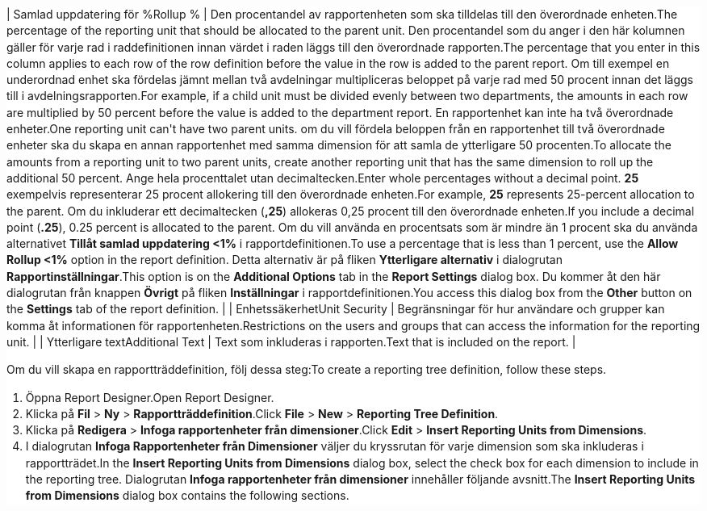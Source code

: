 | <span data-ttu-id="4a370-180">Samlad uppdatering för %</span><span class="sxs-lookup"><span data-stu-id="4a370-180">Rollup %</span></span>              | <span data-ttu-id="4a370-181">Den procentandel av rapportenheten som ska tilldelas till den överordnade enheten.</span><span class="sxs-lookup"><span data-stu-id="4a370-181">The percentage of the reporting unit that should be allocated to the parent unit.</span></span> <span data-ttu-id="4a370-182">Den procentandel som du anger i den här kolumnen gäller för varje rad i raddefinitionen innan värdet i raden läggs till den överordnade rapporten.</span><span class="sxs-lookup"><span data-stu-id="4a370-182">The percentage that you enter in this column applies to each row of the row definition before the value in the row is added to the parent report.</span></span> <span data-ttu-id="4a370-183">Om till exempel en underordnad enhet ska fördelas jämnt mellan två avdelningar multipliceras beloppet på varje rad med 50 procent innan det läggs till i avdelningsrapporten.</span><span class="sxs-lookup"><span data-stu-id="4a370-183">For example, if a child unit must be divided evenly between two departments, the amounts in each row are multiplied by 50 percent before the value is added to the department report.</span></span> <span data-ttu-id="4a370-184">En rapportenhet kan inte ha två överordnade enheter.</span><span class="sxs-lookup"><span data-stu-id="4a370-184">One reporting unit can't have two parent units.</span></span> <span data-ttu-id="4a370-185">om du vill fördela beloppen från en rapportenhet till två överordnade enheter ska du skapa en annan rapportenhet med samma dimension för att samla de ytterligare 50 procenten.</span><span class="sxs-lookup"><span data-stu-id="4a370-185">To allocate the amounts from a reporting unit to two parent units, create another reporting unit that has the same dimension to roll up the additional 50 percent.</span></span> <span data-ttu-id="4a370-186">Ange hela procenttalet utan decimaltecken.</span><span class="sxs-lookup"><span data-stu-id="4a370-186">Enter whole percentages without a decimal point.</span></span> <span data-ttu-id="4a370-187">**25** exempelvis representerar 25 procent allokering till den överordnade enheten.</span><span class="sxs-lookup"><span data-stu-id="4a370-187">For example, **25** represents 25-percent allocation to the parent.</span></span> <span data-ttu-id="4a370-188">Om du inkluderar ett decimaltecken (**,25**) allokeras 0,25 procent till den överordnade enheten.</span><span class="sxs-lookup"><span data-stu-id="4a370-188">If you include a decimal point (**.25**), 0.25 percent is allocated to the parent.</span></span> <span data-ttu-id="4a370-189">Om du vill använda en procentsats som är mindre än 1 procent ska du använda alternativet **Tillåt samlad uppdatering &lt;1%** i rapportdefinitionen.</span><span class="sxs-lookup"><span data-stu-id="4a370-189">To use a percentage that is less than 1 percent, use the **Allow Rollup &lt;1%** option in the report definition.</span></span> <span data-ttu-id="4a370-190">Detta alternativ är på fliken **Ytterligare alternativ** i dialogrutan **Rapportinställningar**.</span><span class="sxs-lookup"><span data-stu-id="4a370-190">This option is on the **Additional Options** tab in the **Report Settings** dialog box.</span></span> <span data-ttu-id="4a370-191">Du kommer åt den här dialogrutan från knappen **Övrigt** på fliken **Inställningar** i rapportdefinitionen.</span><span class="sxs-lookup"><span data-stu-id="4a370-191">You access this dialog box from the **Other** button on the **Settings** tab of the report definition.</span></span> |
| <span data-ttu-id="4a370-192">Enhetssäkerhet</span><span class="sxs-lookup"><span data-stu-id="4a370-192">Unit Security</span></span>         | <span data-ttu-id="4a370-193">Begränsningar för hur användare och grupper kan komma åt informationen för rapportenheten.</span><span class="sxs-lookup"><span data-stu-id="4a370-193">Restrictions on the users and groups that can access the information for the reporting unit.</span></span> |
| <span data-ttu-id="4a370-194">Ytterligare text</span><span class="sxs-lookup"><span data-stu-id="4a370-194">Additional Text</span></span>       | <span data-ttu-id="4a370-195">Text som inkluderas i rapporten.</span><span class="sxs-lookup"><span data-stu-id="4a370-195">Text that is included on the report.</span></span> |

<span data-ttu-id="4a370-196">Om du vill skapa en rapportträddefinition, följ dessa steg:</span><span class="sxs-lookup"><span data-stu-id="4a370-196">To create a reporting tree definition, follow these steps.</span></span>

1. <span data-ttu-id="4a370-197">Öppna Report Designer.</span><span class="sxs-lookup"><span data-stu-id="4a370-197">Open Report Designer.</span></span>
2. <span data-ttu-id="4a370-198">Klicka på **Fil** &gt; **Ny** &gt; **Rapportträddefinition**.</span><span class="sxs-lookup"><span data-stu-id="4a370-198">Click **File** &gt; **New** &gt; **Reporting Tree Definition**.</span></span>
3. <span data-ttu-id="4a370-199">Klicka på **Redigera** &gt; **Infoga rapportenheter från dimensioner**.</span><span class="sxs-lookup"><span data-stu-id="4a370-199">Click **Edit** &gt; **Insert Reporting Units from Dimensions**.</span></span>
4. <span data-ttu-id="4a370-200">I dialogrutan **Infoga Rapportenheter från Dimensioner** väljer du kryssrutan för varje dimension som ska inkluderas i rapportträdet.</span><span class="sxs-lookup"><span data-stu-id="4a370-200">In the **Insert Reporting Units from Dimensions** dialog box, select the check box for each dimension to include in the reporting tree.</span></span> <span data-ttu-id="4a370-201">Dialogrutan **Infoga rapportenheter från dimensioner** innehåller följande avsnitt.</span><span class="sxs-lookup"><span data-stu-id="4a370-201">The **Insert Reporting Units from Dimensions** dialog box contains the following sections.</span></span>
